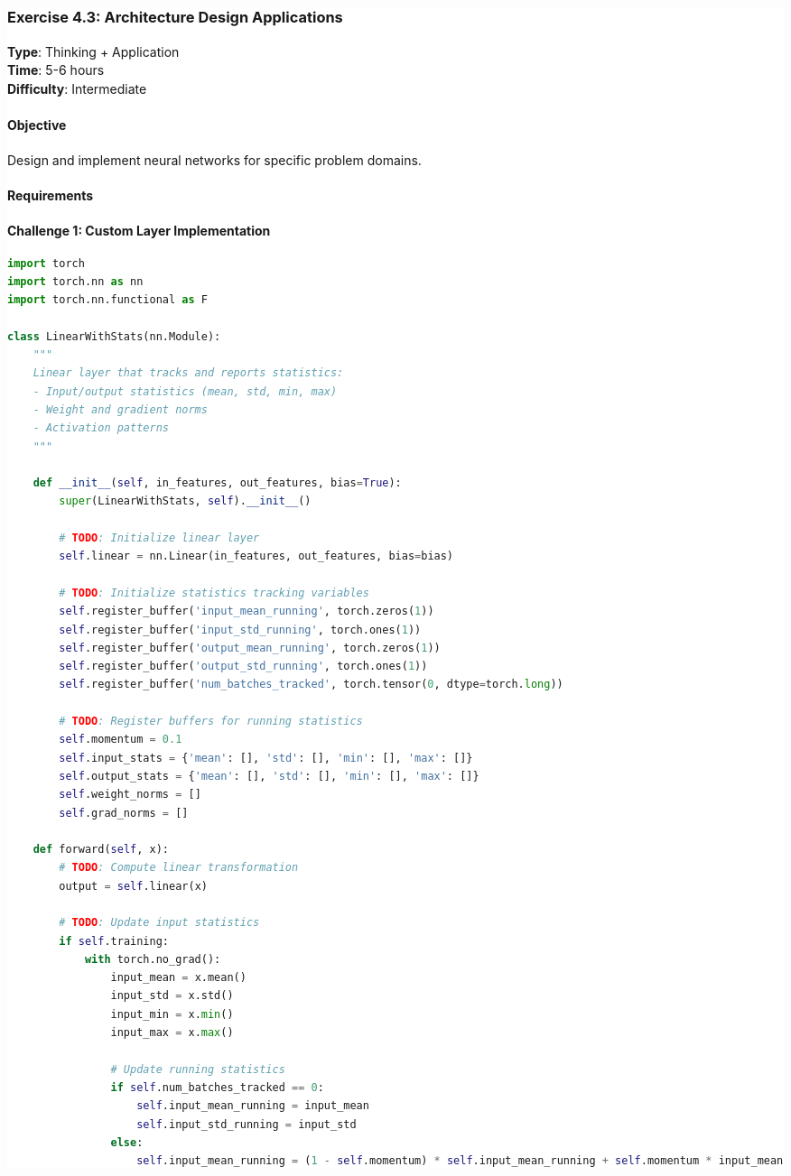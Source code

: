 
### Exercise 4.3: Architecture Design Applications
**Type**: Thinking + Application  
**Time**: 5-6 hours  
**Difficulty**: Intermediate

#### Objective
Design and implement neural networks for specific problem domains.

#### Requirements

**Challenge 1: Custom Layer Implementation**
```python
import torch
import torch.nn as nn
import torch.nn.functional as F

class LinearWithStats(nn.Module):
    """
    Linear layer that tracks and reports statistics:
    - Input/output statistics (mean, std, min, max)
    - Weight and gradient norms
    - Activation patterns
    """
    
    def __init__(self, in_features, out_features, bias=True):
        super(LinearWithStats, self).__init__()
        
        # TODO: Initialize linear layer
        self.linear = nn.Linear(in_features, out_features, bias=bias)
        
        # TODO: Initialize statistics tracking variables
        self.register_buffer('input_mean_running', torch.zeros(1))
        self.register_buffer('input_std_running', torch.ones(1))
        self.register_buffer('output_mean_running', torch.zeros(1))
        self.register_buffer('output_std_running', torch.ones(1))
        self.register_buffer('num_batches_tracked', torch.tensor(0, dtype=torch.long))
        
        # TODO: Register buffers for running statistics
        self.momentum = 0.1
        self.input_stats = {'mean': [], 'std': [], 'min': [], 'max': []}
        self.output_stats = {'mean': [], 'std': [], 'min': [], 'max': []}
        self.weight_norms = []
        self.grad_norms = []
        
    def forward(self, x):
        # TODO: Compute linear transformation
        output = self.linear(x)
        
        # TODO: Update input statistics
        if self.training:
            with torch.no_grad():
                input_mean = x.mean()
                input_std = x.std()
                input_min = x.min()
                input_max = x.max()
                
                # Update running statistics
                if self.num_batches_tracked == 0:
                    self.input_mean_running = input_mean
                    self.input_std_running = input_std
                else:
                    self.input_mean_running = (1 - self.momentum) * self.input_mean_running + self.momentum * input_mean
```